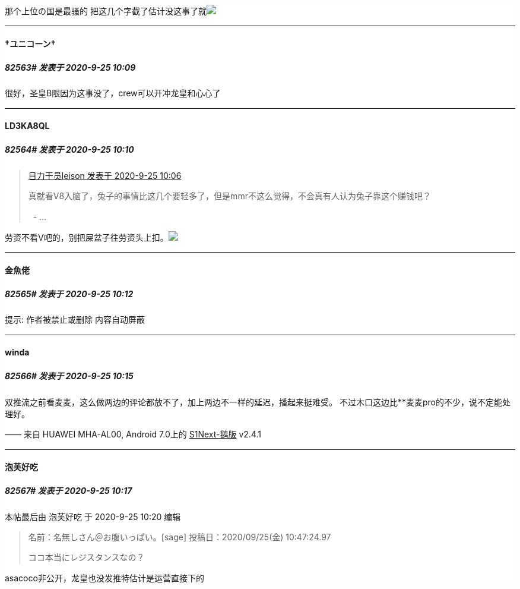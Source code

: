
那个上位の国是最骚的 把这几个字截了估计没这事了就<img src="https://static.saraba1st.com/image/smiley/face2017/067.png" referrerpolicy="no-referrer">


-----

####  †ユニコーン†  
##### 82563#       发表于 2020-9-25 10:09


很好，圣皇B限因为这事没了，crew可以开冲龙皇和心心了


-----

####  LD3KA8QL  
##### 82564#       发表于 2020-9-25 10:10


<blockquote><a href="httphttps://bbs.saraba1st.com/2b/forum.php?mod=redirect&amp;goto=findpost&amp;pid=48846896&amp;ptid=1941579" target="_blank">目力干员leison 发表于 2020-9-25 10:06</a>

真就看V8入脑了，兔子的事情比这几个要轻多了，但是mmr不这么觉得，不会真有人认为兔子靠这个赚钱吧？


  - ...</blockquote>
劳资不看V吧的，别把屎盆子往劳资头上扣。<img src="https://static.saraba1st.com/image/smiley/face2017/130.png" referrerpolicy="no-referrer">


-----

####  金魚佬  
##### 82565#       发表于 2020-9-25 10:12

提示: 作者被禁止或删除 内容自动屏蔽


-----

####  winda  
##### 82566#       发表于 2020-9-25 10:15


双推流之前看麦麦，这么做两边的评论都放不了，加上两边不一样的延迟，播起来挺难受。
不过木口这边比**麦麦pro的不少，说不定能处理好。

—— 来自 HUAWEI MHA-AL00, Android 7.0上的 [S1Next-鹅版](https://github.com/ykrank/S1-Next/releases) v2.4.1


-----

####  泡芙好吃  
##### 82567#       发表于 2020-9-25 10:17


 本帖最后由 泡芙好吃 于 2020-9-25 10:20 编辑 
<blockquote>名前：名無しさん＠お腹いっぱい。[sage] 投稿日：2020/09/25(金) 10:47:24.97

ココ本当にレジスタンスなの？</blockquote>
asacoco非公开，龙皇也没发推特估计是运营直接下的
